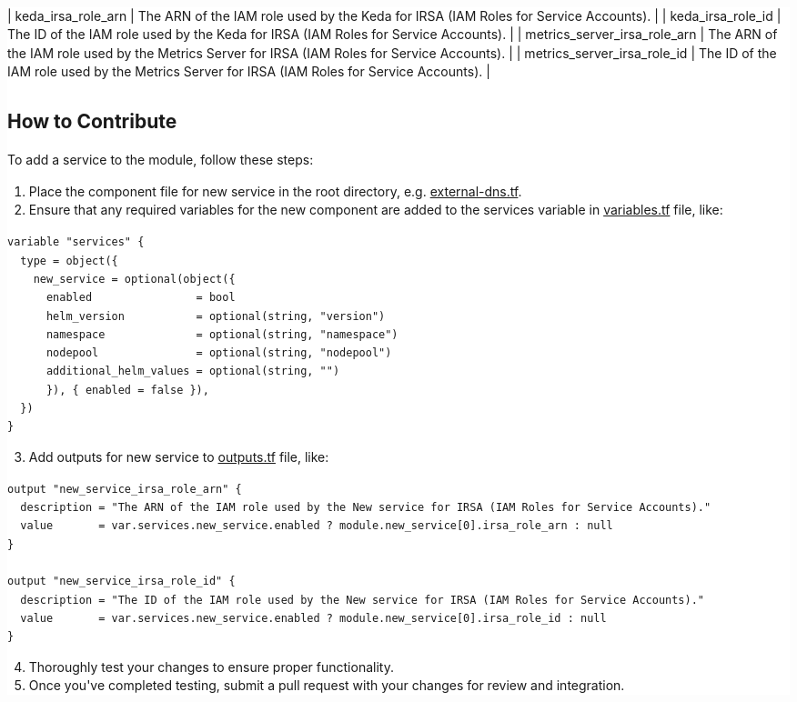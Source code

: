 | keda_irsa_role_arn | The ARN of the IAM role used by the Keda for IRSA (IAM Roles for Service Accounts). |
| keda_irsa_role_id | The ID of the IAM role used by the Keda for IRSA (IAM Roles for Service Accounts). |
| metrics_server_irsa_role_arn | The ARN of the IAM role used by the Metrics Server for IRSA (IAM Roles for Service Accounts). |
| metrics_server_irsa_role_id | The ID of the IAM role used by the Metrics Server for IRSA (IAM Roles for Service Accounts). |

## How to Contribute

To add a service to the module, follow these steps:

1. Place the component file for new service in the root directory, e.g. [external-dns.tf](external-dns.tf).
2. Ensure that any required variables for the new component are added to the services variable in [variables.tf](variables.tf?plain=1#L70) file, like:
```hcl
variable "services" {
  type = object({
    new_service = optional(object({
      enabled                = bool
      helm_version           = optional(string, "version")
      namespace              = optional(string, "namespace")
      nodepool               = optional(string, "nodepool")
      additional_helm_values = optional(string, "")
      }), { enabled = false }),
  })
}
```
3. Add outputs for new service to [outputs.tf](outputs.tf) file, like:
```hcl
output "new_service_irsa_role_arn" {
  description = "The ARN of the IAM role used by the New service for IRSA (IAM Roles for Service Accounts)."
  value       = var.services.new_service.enabled ? module.new_service[0].irsa_role_arn : null
}

output "new_service_irsa_role_id" {
  description = "The ID of the IAM role used by the New service for IRSA (IAM Roles for Service Accounts)."
  value       = var.services.new_service.enabled ? module.new_service[0].irsa_role_id : null
}
```
4. Thoroughly test your changes to ensure proper functionality.
5. Once you've completed testing, submit a pull request with your changes for review and integration.

